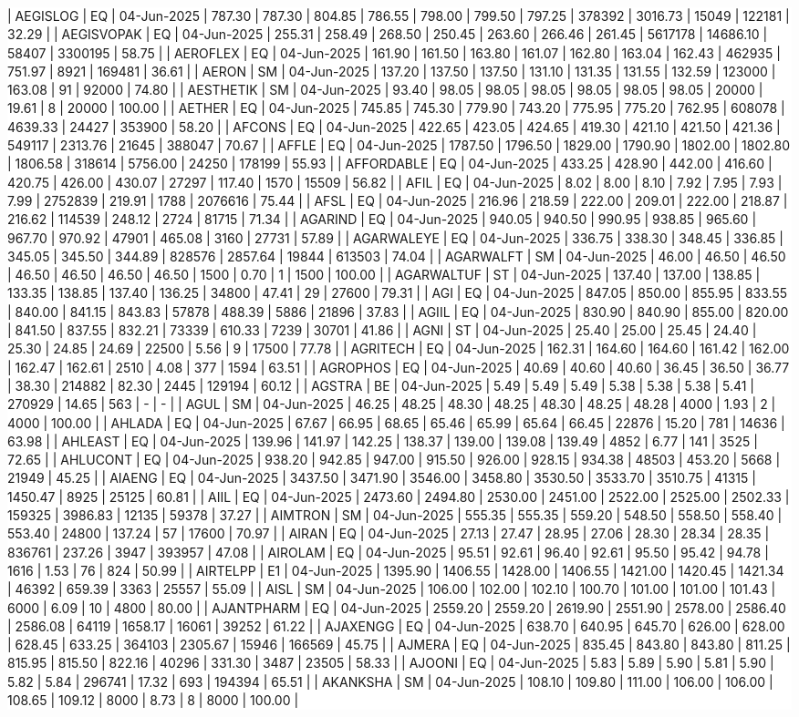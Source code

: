 | AEGISLOG | EQ | 04-Jun-2025 | 787.30 | 787.30 | 804.85 | 786.55 | 798.00 | 799.50 | 797.25 | 378392 | 3016.73 | 15049 | 122181 | 32.29 |
| AEGISVOPAK | EQ | 04-Jun-2025 | 255.31 | 258.49 | 268.50 | 250.45 | 263.60 | 266.46 | 261.45 | 5617178 | 14686.10 | 58407 | 3300195 | 58.75 |
| AEROFLEX | EQ | 04-Jun-2025 | 161.90 | 161.50 | 163.80 | 161.07 | 162.80 | 163.04 | 162.43 | 462935 | 751.97 | 8921 | 169481 | 36.61 |
| AERON | SM | 04-Jun-2025 | 137.20 | 137.50 | 137.50 | 131.10 | 131.35 | 131.55 | 132.59 | 123000 | 163.08 | 91 | 92000 | 74.80 |
| AESTHETIK | SM | 04-Jun-2025 | 93.40 | 98.05 | 98.05 | 98.05 | 98.05 | 98.05 | 98.05 | 20000 | 19.61 | 8 | 20000 | 100.00 |
| AETHER | EQ | 04-Jun-2025 | 745.85 | 745.30 | 779.90 | 743.20 | 775.95 | 775.20 | 762.95 | 608078 | 4639.33 | 24427 | 353900 | 58.20 |
| AFCONS | EQ | 04-Jun-2025 | 422.65 | 423.05 | 424.65 | 419.30 | 421.10 | 421.50 | 421.36 | 549117 | 2313.76 | 21645 | 388047 | 70.67 |
| AFFLE | EQ | 04-Jun-2025 | 1787.50 | 1796.50 | 1829.00 | 1790.90 | 1802.00 | 1802.80 | 1806.58 | 318614 | 5756.00 | 24250 | 178199 | 55.93 |
| AFFORDABLE | EQ | 04-Jun-2025 | 433.25 | 428.90 | 442.00 | 416.60 | 420.75 | 426.00 | 430.07 | 27297 | 117.40 | 1570 | 15509 | 56.82 |
| AFIL | EQ | 04-Jun-2025 | 8.02 | 8.00 | 8.10 | 7.92 | 7.95 | 7.93 | 7.99 | 2752839 | 219.91 | 1788 | 2076616 | 75.44 |
| AFSL | EQ | 04-Jun-2025 | 216.96 | 218.59 | 222.00 | 209.01 | 222.00 | 218.87 | 216.62 | 114539 | 248.12 | 2724 | 81715 | 71.34 |
| AGARIND | EQ | 04-Jun-2025 | 940.05 | 940.50 | 990.95 | 938.85 | 965.60 | 967.70 | 970.92 | 47901 | 465.08 | 3160 | 27731 | 57.89 |
| AGARWALEYE | EQ | 04-Jun-2025 | 336.75 | 338.30 | 348.45 | 336.85 | 345.05 | 345.50 | 344.89 | 828576 | 2857.64 | 19844 | 613503 | 74.04 |
| AGARWALFT | SM | 04-Jun-2025 | 46.00 | 46.50 | 46.50 | 46.50 | 46.50 | 46.50 | 46.50 | 1500 | 0.70 | 1 | 1500 | 100.00 |
| AGARWALTUF | ST | 04-Jun-2025 | 137.40 | 137.00 | 138.85 | 133.35 | 138.85 | 137.40 | 136.25 | 34800 | 47.41 | 29 | 27600 | 79.31 |
| AGI | EQ | 04-Jun-2025 | 847.05 | 850.00 | 855.95 | 833.55 | 840.00 | 841.15 | 843.83 | 57878 | 488.39 | 5886 | 21896 | 37.83 |
| AGIIL | EQ | 04-Jun-2025 | 830.90 | 840.90 | 855.00 | 820.00 | 841.50 | 837.55 | 832.21 | 73339 | 610.33 | 7239 | 30701 | 41.86 |
| AGNI | ST | 04-Jun-2025 | 25.40 | 25.00 | 25.45 | 24.40 | 25.30 | 24.85 | 24.69 | 22500 | 5.56 | 9 | 17500 | 77.78 |
| AGRITECH | EQ | 04-Jun-2025 | 162.31 | 164.60 | 164.60 | 161.42 | 162.00 | 162.47 | 162.61 | 2510 | 4.08 | 377 | 1594 | 63.51 |
| AGROPHOS | EQ | 04-Jun-2025 | 40.69 | 40.60 | 40.60 | 36.45 | 36.50 | 36.77 | 38.30 | 214882 | 82.30 | 2445 | 129194 | 60.12 |
| AGSTRA | BE | 04-Jun-2025 | 5.49 | 5.49 | 5.49 | 5.38 | 5.38 | 5.38 | 5.41 | 270929 | 14.65 | 563 | - | - |
| AGUL | SM | 04-Jun-2025 | 46.25 | 48.25 | 48.30 | 48.25 | 48.30 | 48.25 | 48.28 | 4000 | 1.93 | 2 | 4000 | 100.00 |
| AHLADA | EQ | 04-Jun-2025 | 67.67 | 66.95 | 68.65 | 65.46 | 65.99 | 65.64 | 66.45 | 22876 | 15.20 | 781 | 14636 | 63.98 |
| AHLEAST | EQ | 04-Jun-2025 | 139.96 | 141.97 | 142.25 | 138.37 | 139.00 | 139.08 | 139.49 | 4852 | 6.77 | 141 | 3525 | 72.65 |
| AHLUCONT | EQ | 04-Jun-2025 | 938.20 | 942.85 | 947.00 | 915.50 | 926.00 | 928.15 | 934.38 | 48503 | 453.20 | 5668 | 21949 | 45.25 |
| AIAENG | EQ | 04-Jun-2025 | 3437.50 | 3471.90 | 3546.00 | 3458.80 | 3530.50 | 3533.70 | 3510.75 | 41315 | 1450.47 | 8925 | 25125 | 60.81 |
| AIIL | EQ | 04-Jun-2025 | 2473.60 | 2494.80 | 2530.00 | 2451.00 | 2522.00 | 2525.00 | 2502.33 | 159325 | 3986.83 | 12135 | 59378 | 37.27 |
| AIMTRON | SM | 04-Jun-2025 | 555.35 | 555.35 | 559.20 | 548.50 | 558.50 | 558.40 | 553.40 | 24800 | 137.24 | 57 | 17600 | 70.97 |
| AIRAN | EQ | 04-Jun-2025 | 27.13 | 27.47 | 28.95 | 27.06 | 28.30 | 28.34 | 28.35 | 836761 | 237.26 | 3947 | 393957 | 47.08 |
| AIROLAM | EQ | 04-Jun-2025 | 95.51 | 92.61 | 96.40 | 92.61 | 95.50 | 95.42 | 94.78 | 1616 | 1.53 | 76 | 824 | 50.99 |
| AIRTELPP | E1 | 04-Jun-2025 | 1395.90 | 1406.55 | 1428.00 | 1406.55 | 1421.00 | 1420.45 | 1421.34 | 46392 | 659.39 | 3363 | 25557 | 55.09 |
| AISL | SM | 04-Jun-2025 | 106.00 | 102.00 | 102.10 | 100.70 | 101.00 | 101.00 | 101.43 | 6000 | 6.09 | 10 | 4800 | 80.00 |
| AJANTPHARM | EQ | 04-Jun-2025 | 2559.20 | 2559.20 | 2619.90 | 2551.90 | 2578.00 | 2586.40 | 2586.08 | 64119 | 1658.17 | 16061 | 39252 | 61.22 |
| AJAXENGG | EQ | 04-Jun-2025 | 638.70 | 640.95 | 645.70 | 626.00 | 628.00 | 628.45 | 633.25 | 364103 | 2305.67 | 15946 | 166569 | 45.75 |
| AJMERA | EQ | 04-Jun-2025 | 835.45 | 843.80 | 843.80 | 811.25 | 815.95 | 815.50 | 822.16 | 40296 | 331.30 | 3487 | 23505 | 58.33 |
| AJOONI | EQ | 04-Jun-2025 | 5.83 | 5.89 | 5.90 | 5.81 | 5.90 | 5.82 | 5.84 | 296741 | 17.32 | 693 | 194394 | 65.51 |
| AKANKSHA | SM | 04-Jun-2025 | 108.10 | 109.80 | 111.00 | 106.00 | 106.00 | 108.65 | 109.12 | 8000 | 8.73 | 8 | 8000 | 100.00 |